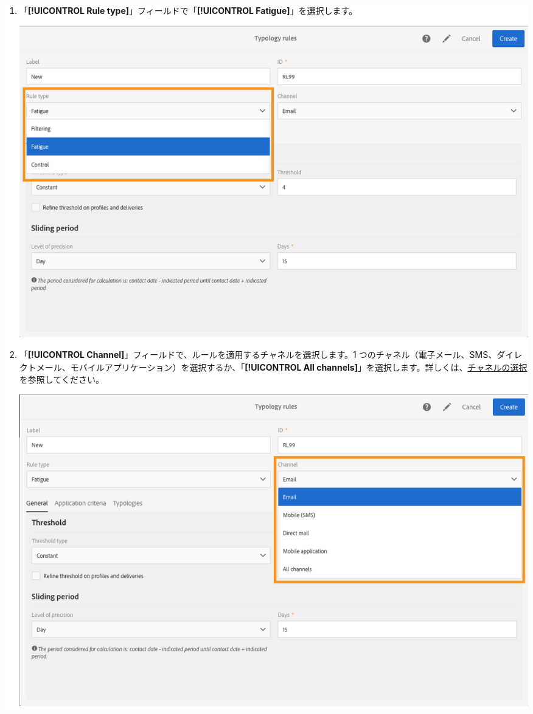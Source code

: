 1. 「**[!UICONTROL Rule type]**」フィールドで「**[!UICONTROL Fatigue]**」を選択します。

   ![](assets/fatigue3.png)

1. 「**[!UICONTROL Channel]**」フィールドで、ルールを適用するチャネルを選択します。1 つのチャネル（電子メール、SMS、ダイレクトメール、モバイルアプリケーション）を選択するか、「**[!UICONTROL All channels]**」を選択します。詳しくは、[チャネルの選択](#choosing-the-channel)を参照してください。

   ![](assets/fatigue5.png)
